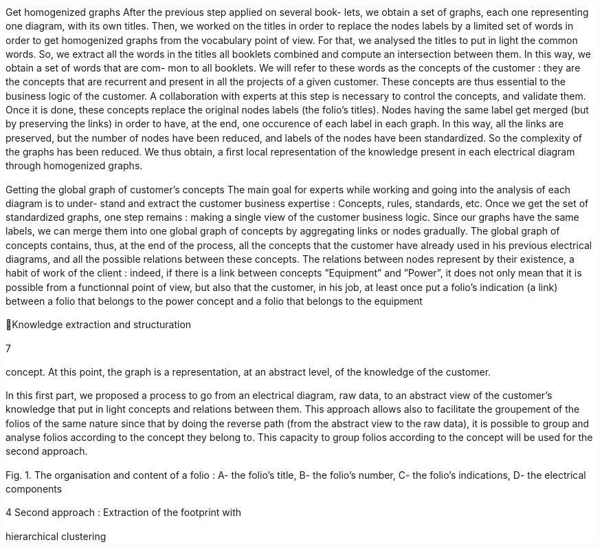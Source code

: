 Get homogenized graphs After the previous step applied on several book-
lets, we obtain a set of graphs, each one representing one diagram, with its own
titles. Then, we worked on the titles in order to replace the nodes labels by a
limited set of words in order to get homogenized graphs from the vocabulary
point of view. For that, we analysed the titles to put in light the common words.
So, we extract all the words in the titles all booklets combined and compute an
intersection between them. In this way, we obtain a set of words that are com-
mon to all booklets. We will refer to these words as the concepts of the customer
: they are the concepts that are recurrent and present in all the projects of a
given customer. These concepts are thus essential to the business logic of the
customer. A collaboration with experts at this step is necessary to control the
concepts, and validate them. Once it is done, these concepts replace the original
nodes labels (the folio’s titles). Nodes having the same label get merged (but by
preserving the links) in order to have, at the end, one occurence of each label in
each graph. In this way, all the links are preserved, but the number of nodes have
been reduced, and labels of the nodes have been standardized. So the complexity
of the graphs has been reduced. We thus obtain, a ﬁrst local representation of
the knowledge present in each electrical diagram through homogenized graphs.

Getting the global graph of customer’s concepts The main goal for
experts while working and going into the analysis of each diagram is to under-
stand and extract the customer business expertise : Concepts, rules, standards,
etc. Once we get the set of standardized graphs, one step remains : making a
single view of the customer business logic. Since our graphs have the same labels,
we can merge them into one global graph of concepts by aggregating links or
nodes gradually. The global graph of concepts contains, thus, at the end of the
process, all the concepts that the customer have already used in his previous
electrical diagrams, and all the possible relations between these concepts. The
relations between nodes represent by their existence, a habit of work of the client
: indeed, if there is a link between concepts ”Equipment” and ”Power”, it does
not only mean that it is possible from a functionnal point of view, but also that
the customer, in his job, at least once put a folio’s indication (a link) between a
folio that belongs to the power concept and a folio that belongs to the equipment

Knowledge extraction and structuration

7

concept. At this point, the graph is a representation, at an abstract level, of the
knowledge of the customer.

In this ﬁrst part, we proposed a process to go from an electrical diagram,
raw data, to an abstract view of the customer’s knowledge that put in light
concepts and relations between them. This approach allows also to facilitate the
groupement of the folios of the same nature since that by doing the reverse path
(from the abstract view to the raw data), it is possible to group and analyse
folios according to the concept they belong to. This capacity to group folios
according to the concept will be used for the second approach.

Fig. 1. The organisation and content of a folio : A- the folio’s title, B- the folio’s
number, C- the folio’s indications, D- the electrical components

4 Second approach : Extraction of the footprint with

hierarchical clustering
